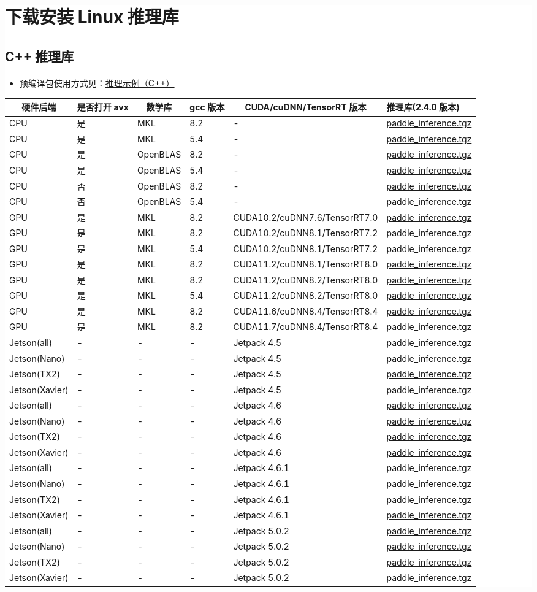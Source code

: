 # 下载安装 Linux 推理库
## C++ 推理库

- 预编译包使用方式见：[推理示例（C++）](../quick_start/cpp_demo.md)

|硬件后端|是否打开 avx|数学库|gcc 版本|CUDA/cuDNN/TensorRT 版本|推理库(2.4.0 版本)|
|--------------|--------------|--------------|--------------|--------------|:-----------------|
|CPU|是|MKL|8.2|-|[paddle_inference.tgz](https://paddle-inference-lib.bj.bcebos.com/2.4.0/cxx_c/Linux/CPU/gcc8.2_avx_mkl/paddle_inference.tgz)|
|CPU|是|MKL|5.4|-|[paddle_inference.tgz](https://paddle-inference-lib.bj.bcebos.com/2.4.0/cxx_c/Linux/CPU/gcc5.4_avx_mkl/paddle_inference.tgz)|
|CPU|是|OpenBLAS|8.2|-|[paddle_inference.tgz](https://paddle-inference-lib.bj.bcebos.com/2.4.0/cxx_c/Linux/CPU/gcc8.2_avx_openblas/paddle_inference.tgz)|
|CPU|是|OpenBLAS|5.4|-|[paddle_inference.tgz](https://paddle-inference-lib.bj.bcebos.com/2.4.0/cxx_c/Linux/CPU/gcc5.4_avx_openblas/paddle_inference.tgz)|
|CPU|否|OpenBLAS|8.2|-|[paddle_inference.tgz](https://paddle-inference-lib.bj.bcebos.com/2.4.0/cxx_c/Linux/CPU/gcc8.2_openblas/paddle_inference.tgz)|
|CPU|否|OpenBLAS|5.4|-|[paddle_inference.tgz](https://paddle-inference-lib.bj.bcebos.com/2.4.0/cxx_c/Linux/CPU/gcc5.4_openblas/paddle_inference.tgz)|
|GPU|是|MKL|8.2|CUDA10.2/cuDNN7.6/TensorRT7.0|[paddle_inference.tgz](https://paddle-inference-lib.bj.bcebos.com/2.4.0/cxx_c/Linux/GPU/x86-64_gcc8.2_avx_mkl_cuda10.2_cudnn7.6.5_trt7.0.0.11/paddle_inference.tgz)|
|GPU|是|MKL|8.2|CUDA10.2/cuDNN8.1/TensorRT7.2|[paddle_inference.tgz](https://paddle-inference-lib.bj.bcebos.com/2.4.0/cxx_c/Linux/GPU/x86-64_gcc8.2_avx_mkl_cuda10.2_cudnn8.1.1_trt7.2.3.4/paddle_inference.tgz)|
|GPU|是|MKL|5.4|CUDA10.2/cuDNN8.1/TensorRT7.2|[paddle_inference.tgz](https://paddle-inference-lib.bj.bcebos.com/2.4.0/cxx_c/Linux/GPU/x86-64_gcc5.4_avx_mkl_cuda10.2_cudnn8.1.1_trt7.2.3.4/paddle_inference.tgz)|
|GPU|是|MKL|8.2|CUDA11.2/cuDNN8.1/TensorRT8.0|[paddle_inference.tgz](https://paddle-inference-lib.bj.bcebos.com/2.4.0/cxx_c/Linux/GPU/x86-64_gcc8.2_avx_mkl_cuda11.2_cudnn8.1.1_trt8.0.3.4/paddle_inference.tgz)|
|GPU|是|MKL|8.2|CUDA11.2/cuDNN8.2/TensorRT8.0|[paddle_inference.tgz](https://paddle-inference-lib.bj.bcebos.com/2.4.0/cxx_c/Linux/GPU/x86-64_gcc8.2_avx_mkl_cuda11.2_cudnn8.2.1_trt8.0.3.4/paddle_inference.tgz)|
|GPU|是|MKL|5.4|CUDA11.2/cuDNN8.2/TensorRT8.0|[paddle_inference.tgz](https://paddle-inference-lib.bj.bcebos.com/2.4.0/cxx_c/Linux/GPU/x86-64_gcc5.4_avx_mkl_cuda11.2_cudnn8.2.1_trt8.0.3.4/paddle_inference.tgz)|
|GPU|是|MKL|8.2|CUDA11.6/cuDNN8.4/TensorRT8.4|[paddle_inference.tgz](https://paddle-inference-lib.bj.bcebos.com/2.4.0/cxx_c/Linux/GPU/x86-64_gcc8.2_avx_mkl_cuda11.6_cudnn8.4.0-trt8.4.0.6/paddle_inference.tgz)|
|GPU|是|MKL|8.2|CUDA11.7/cuDNN8.4/TensorRT8.4|[paddle_inference.tgz](https://paddle-inference-lib.bj.bcebos.com/2.4.0/cxx_c/Linux/GPU/x86-64_gcc8.2_avx_mkl_cuda11.7_cudnn8.4.1-trt8.4.2.4/paddle_inference.tgz)|
|Jetson(all)|-|-|-|Jetpack 4.5|[paddle_inference.tgz](https://paddle-inference-lib.bj.bcebos.com/2.4.0/cxx_c/Jetson/jetpack4.5_gcc7.5/all/paddle_inference_install_dir.tgz)|
|Jetson(Nano)|-|-|-|Jetpack 4.5|[paddle_inference.tgz](https://paddle-inference-lib.bj.bcebos.com/2.4.0/cxx_c/Jetson/jetpack4.5_gcc7.5/nano/paddle_inference_install_dir.tgz)|
|Jetson(TX2)|-|-|-|Jetpack 4.5|[paddle_inference.tgz](https://paddle-inference-lib.bj.bcebos.com/2.4.0/cxx_c/Jetson/jetpack4.5_gcc7.5/tx2/paddle_inference_install_dir.tgz)|
|Jetson(Xavier)|-|-|-|Jetpack 4.5|[paddle_inference.tgz](https://paddle-inference-lib.bj.bcebos.com/2.4.0/cxx_c/Jetson/jetpack4.5_gcc7.5/xavier/paddle_inference_install_dir.tgz)|
|Jetson(all)|-|-|-|Jetpack 4.6|[paddle_inference.tgz](https://paddle-inference-lib.bj.bcebos.com/2.4.0/cxx_c/Jetson/jetpack4.6_gcc7.5/all/paddle_inference_install_dir.tgz)|
|Jetson(Nano)|-|-|-|Jetpack 4.6|[paddle_inference.tgz](https://paddle-inference-lib.bj.bcebos.com/2.4.0/cxx_c/Jetson/jetpack4.6_gcc7.5/nano/paddle_inference_install_dir.tgz)|
|Jetson(TX2)|-|-|-|Jetpack 4.6|[paddle_inference.tgz](https://paddle-inference-lib.bj.bcebos.com/2.4.0/cxx_c/Jetson/jetpack4.6_gcc7.5/tx2/paddle_inference_install_dir.tgz)|
|Jetson(Xavier)|-|-|-|Jetpack 4.6|[paddle_inference.tgz](https://paddle-inference-lib.bj.bcebos.com/2.4.0/cxx_c/Jetson/jetpack4.6_gcc7.5/xavier/paddle_inference_install_dir.tgz)|
|Jetson(all)|-|-|-|Jetpack 4.6.1|[paddle_inference.tgz](https://paddle-inference-lib.bj.bcebos.com/2.4.0/cxx_c/Jetson/jetpack4.6.1_gcc7.5/all/paddle_inference_install_dir.tgz)|
|Jetson(Nano)|-|-|-|Jetpack 4.6.1|[paddle_inference.tgz](https://paddle-inference-lib.bj.bcebos.com/2.4.0/cxx_c/Jetson/jetpack4.6.1_gcc7.5/nano/paddle_inference_install_dir.tgz)|
|Jetson(TX2)|-|-|-|Jetpack 4.6.1|[paddle_inference.tgz](https://paddle-inference-lib.bj.bcebos.com/2.4.0/cxx_c/Jetson/jetpack4.6.1_gcc7.5/tx2/paddle_inference_install_dir.tgz)|
|Jetson(Xavier)|-|-|-|Jetpack 4.6.1|[paddle_inference.tgz](https://paddle-inference-lib.bj.bcebos.com/2.4.0/cxx_c/Jetson/jetpack4.6.1_gcc7.5/xavier/paddle_inference_install_dir.tgz)|
|Jetson(all)|-|-|-|Jetpack 5.0.2|[paddle_inference.tgz](https://paddle-inference-lib.bj.bcebos.com/2.4.0/cxx_c/Jetson/jetpack5.0.2_gcc9.4/all/paddle_inference_install_dir.tgz)|
|Jetson(Nano)|-|-|-|Jetpack 5.0.2|[paddle_inference.tgz](https://paddle-inference-lib.bj.bcebos.com/2.4.0/cxx_c/Jetson/jetpack5.0.2_gcc9.4/nano/paddle_inference_install_dir.tgz)|
|Jetson(TX2)|-|-|-|Jetpack 5.0.2|[paddle_inference.tgz](https://paddle-inference-lib.bj.bcebos.com/2.4.0/cxx_c/Jetson/jetpack5.0.2_gcc9.4/tx2/paddle_inference_install_dir.tgz)|
|Jetson(Xavier)|-|-|-|Jetpack 5.0.2|[paddle_inference.tgz](https://paddle-inference-lib.bj.bcebos.com/2.4.0/cxx_c/Jetson/jetpack5.0.2_gcc9.4/xavier/paddle_inference_install_dir.tgz)|
